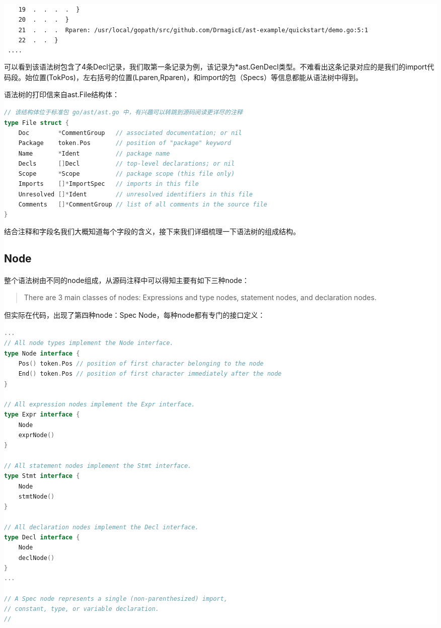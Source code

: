 ```
    19  .  .  .  .  }
    20  .  .  .  }
    21  .  .  .  Rparen: /usr/local/gopath/src/github.com/DrmagicE/ast-example/quickstart/demo.go:5:1
    22  .  .  }
 ....
```
可以看到该语法树包含了4条Decl记录，我们取第一条记录为例，该记录为*ast.GenDecl类型。不难看出这条记录对应的是我们的import代码段。始位置(TokPos)，左右括号的位置(Lparen,Rparen)，和import的包（Specs）等信息都能从语法树中得到。

语法树的打印信来自ast.File结构体：

```go
// 该结构体位于标准包 go/ast/ast.go 中，有兴趣可以转跳到源码阅读更详尽的注释
type File struct {
	Doc        *CommentGroup   // associated documentation; or nil
	Package    token.Pos       // position of "package" keyword
	Name       *Ident          // package name
	Decls      []Decl          // top-level declarations; or nil
	Scope      *Scope          // package scope (this file only)
	Imports    []*ImportSpec   // imports in this file
	Unresolved []*Ident        // unresolved identifiers in this file
	Comments   []*CommentGroup // list of all comments in the source file
}
```
结合注释和字段名我们大概知道每个字段的含义，接下来我们详细梳理一下语法树的组成结构。

## Node

整个语法树由不同的node组成，从源码注释中可以得知主要有如下三种node：

>There are 3 main classes of nodes: Expressions and type nodes, statement nodes, and declaration nodes.

但实际在代码，出现了第四种node：Spec Node，每种node都有专门的接口定义：

```go
...
// All node types implement the Node interface.
type Node interface {
	Pos() token.Pos // position of first character belonging to the node
	End() token.Pos // position of first character immediately after the node
}

// All expression nodes implement the Expr interface.
type Expr interface {
	Node
	exprNode()
}

// All statement nodes implement the Stmt interface.
type Stmt interface {
	Node
	stmtNode()
}

// All declaration nodes implement the Decl interface.
type Decl interface {
	Node
	declNode()
}
...

// A Spec node represents a single (non-parenthesized) import,
// constant, type, or variable declaration.
//
```
